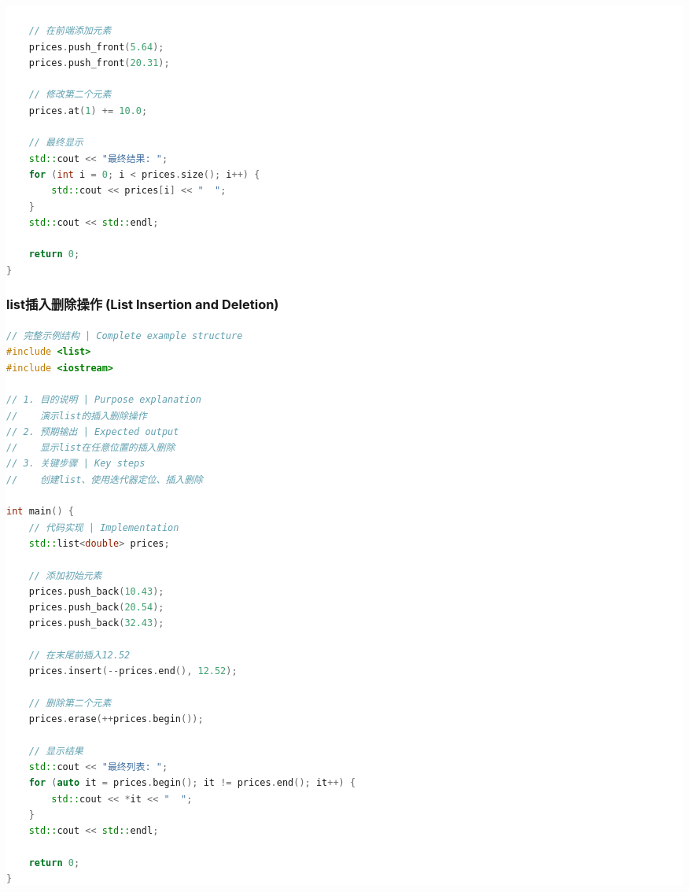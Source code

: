 ```cpp

    // 在前端添加元素
    prices.push_front(5.64);
    prices.push_front(20.31);

    // 修改第二个元素
    prices.at(1) += 10.0;

    // 最终显示
    std::cout << "最终结果: ";
    for (int i = 0; i < prices.size(); i++) {
        std::cout << prices[i] << "  ";
    }
    std::cout << std::endl;

    return 0;
}
```

### list插入删除操作 (List Insertion and Deletion)
```cpp
// 完整示例结构 | Complete example structure
#include <list>
#include <iostream>

// 1. 目的说明 | Purpose explanation
//    演示list的插入删除操作
// 2. 预期输出 | Expected output
//    显示list在任意位置的插入删除
// 3. 关键步骤 | Key steps
//    创建list、使用迭代器定位、插入删除

int main() {
    // 代码实现 | Implementation
    std::list<double> prices;

    // 添加初始元素
    prices.push_back(10.43);
    prices.push_back(20.54);
    prices.push_back(32.43);

    // 在末尾前插入12.52
    prices.insert(--prices.end(), 12.52);

    // 删除第二个元素
    prices.erase(++prices.begin());

    // 显示结果
    std::cout << "最终列表: ";
    for (auto it = prices.begin(); it != prices.end(); it++) {
        std::cout << *it << "  ";
    }
    std::cout << std::endl;

    return 0;
}
```
